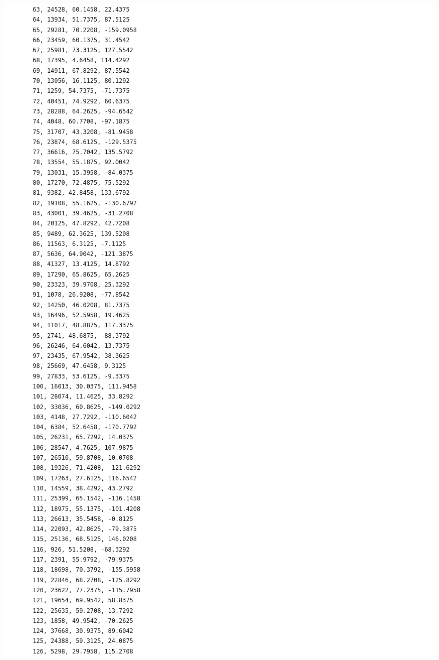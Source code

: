             63, 24528, 60.1458, 22.4375  
            64, 13934, 51.7375, 87.5125  
            65, 29281, 70.2208, -159.0958  
            66, 23459, 60.1375, 31.4542  
            67, 25981, 73.3125, 127.5542  
            68, 17395, 4.6458, 114.4292  
            69, 14911, 67.8292, 87.5542  
            70, 13056, 16.1125, 80.1292  
            71, 1259, 54.7375, -71.7375  
            72, 40451, 74.9292, 60.6375  
            73, 28288, 64.2625, -94.6542  
            74, 4048, 60.7708, -97.1875  
            75, 31707, 43.3208, -81.9458  
            76, 23874, 68.6125, -129.5375  
            77, 36616, 75.7042, 135.5792  
            78, 13554, 55.1875, 92.0042  
            79, 13031, 15.3958, -84.0375  
            80, 17270, 72.4875, 75.5292  
            81, 9382, 42.8458, 133.6792  
            82, 19108, 55.1625, -130.6792  
            83, 43001, 39.4625, -31.2708  
            84, 20125, 47.8292, 42.7208  
            85, 9489, 62.3625, 139.5208  
            86, 11563, 6.3125, -7.1125  
            87, 5636, 64.9042, -121.3875  
            88, 41327, 13.4125, 14.8792  
            89, 17290, 65.8625, 65.2625  
            90, 23323, 39.9708, 25.3292  
            91, 1078, 26.9208, -77.8542  
            92, 14250, 46.0208, 81.7375  
            93, 16496, 52.5958, 19.4625  
            94, 11017, 48.8875, 117.3375  
            95, 2741, 48.6875, -88.3792  
            96, 26246, 64.6042, 13.7375  
            97, 23435, 67.9542, 38.3625  
            98, 25669, 47.6458, 9.3125  
            99, 27833, 53.6125, -9.3375  
            100, 16013, 30.0375, 111.9458  
            101, 28074, 11.4625, 33.8292  
            102, 33036, 60.8625, -149.0292  
            103, 4148, 27.7292, -110.6042  
            104, 6384, 52.6458, -170.7792  
            105, 26231, 65.7292, 14.0375  
            106, 28547, 4.7625, 107.9875  
            107, 26510, 59.8708, 10.0708  
            108, 19326, 71.4208, -121.6292  
            109, 17263, 27.6125, 116.6542  
            110, 14559, 38.4292, 43.2792  
            111, 25399, 65.1542, -116.1458  
            112, 18975, 55.1375, -101.4208  
            113, 26613, 35.5458, -0.8125  
            114, 22093, 42.8625, -79.3875  
            115, 25136, 68.5125, 146.0208  
            116, 926, 51.5208, -68.3292  
            117, 2391, 55.9792, -79.9375  
            118, 18698, 70.3792, -155.5958  
            119, 22846, 68.2708, -125.8292  
            120, 23622, 77.2375, -115.7958  
            121, 19654, 69.9542, 58.8375  
            122, 25635, 59.2708, 13.7292  
            123, 1858, 49.9542, -70.2625  
            124, 37668, 30.9375, 89.6042  
            125, 24388, 59.3125, 24.0875  
            126, 5298, 29.7958, 115.2708  